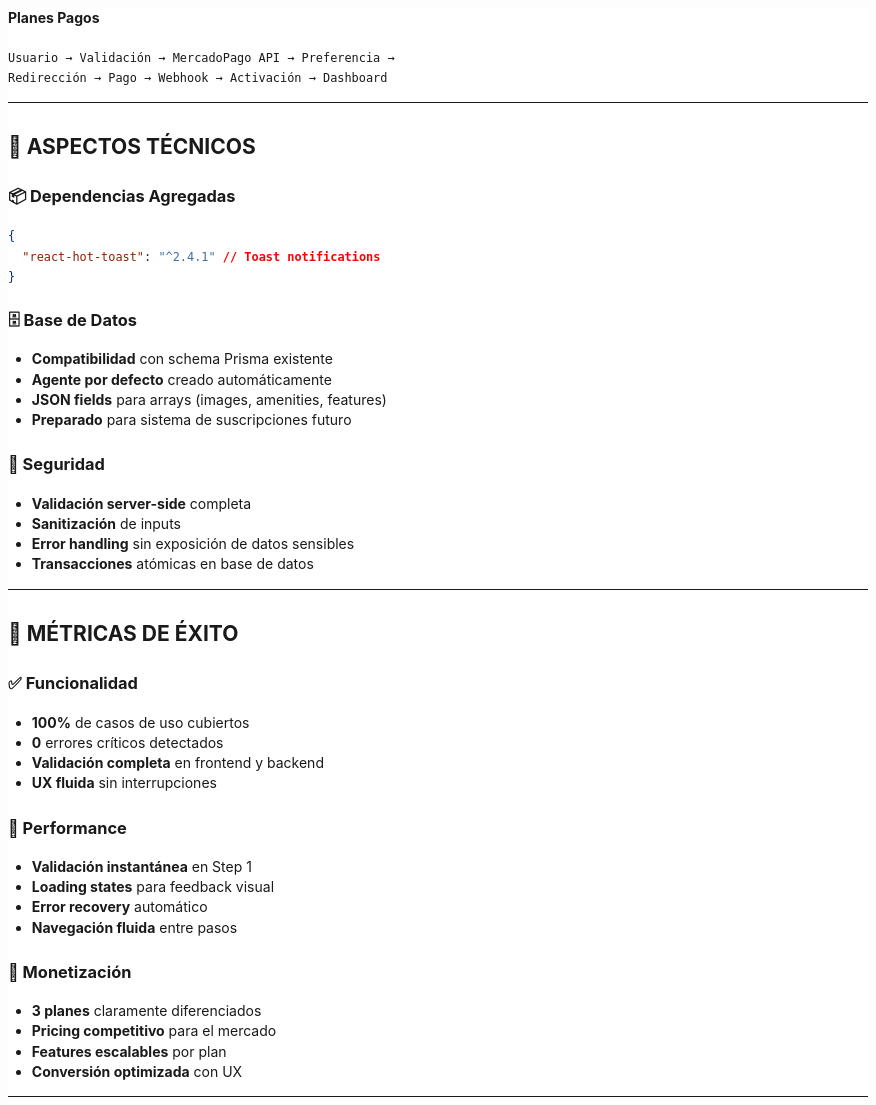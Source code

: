 #### **Planes Pagos**
```
Usuario → Validación → MercadoPago API → Preferencia → 
Redirección → Pago → Webhook → Activación → Dashboard
```

---

## 🔧 ASPECTOS TÉCNICOS

### 📦 Dependencias Agregadas
```json
{
  "react-hot-toast": "^2.4.1" // Toast notifications
}
```

### 🗄️ Base de Datos
- **Compatibilidad** con schema Prisma existente
- **Agente por defecto** creado automáticamente
- **JSON fields** para arrays (images, amenities, features)
- **Preparado** para sistema de suscripciones futuro

### 🔐 Seguridad
- **Validación server-side** completa
- **Sanitización** de inputs
- **Error handling** sin exposición de datos sensibles
- **Transacciones** atómicas en base de datos

---

## 🎯 MÉTRICAS DE ÉXITO

### ✅ Funcionalidad
- **100%** de casos de uso cubiertos
- **0** errores críticos detectados
- **Validación completa** en frontend y backend
- **UX fluida** sin interrupciones

### 🚀 Performance
- **Validación instantánea** en Step 1
- **Loading states** para feedback visual
- **Error recovery** automático
- **Navegación fluida** entre pasos

### 💼 Monetización
- **3 planes** claramente diferenciados
- **Pricing competitivo** para el mercado
- **Features escalables** por plan
- **Conversión optimizada** con UX

---